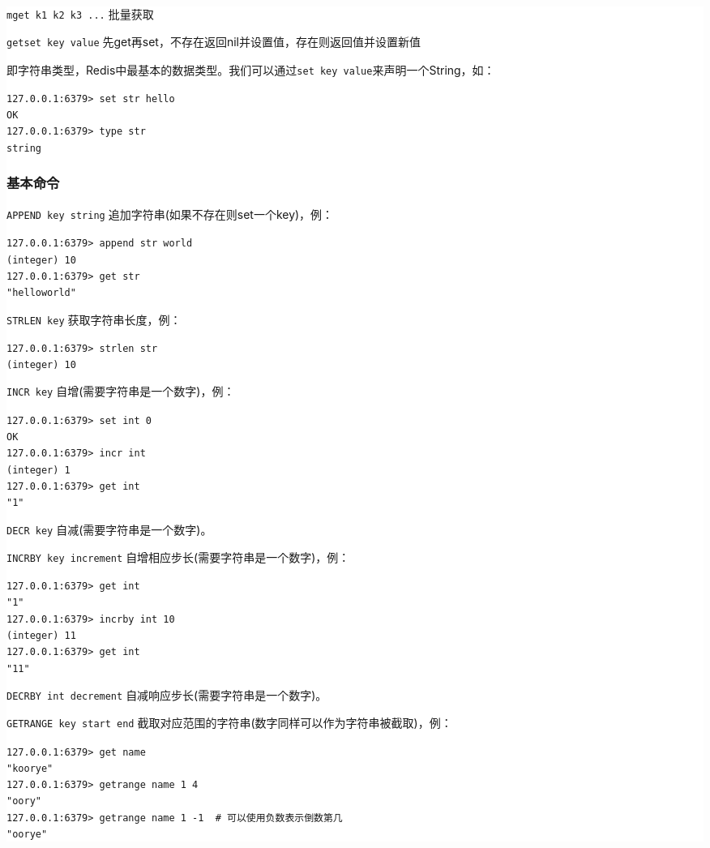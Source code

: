 `mget k1 k2 k3 ...`  批量获取

`getset key value`  先get再set，不存在返回nil并设置值，存在则返回值并设置新值

即字符串类型，Redis中最基本的数据类型。我们可以通过`set key value`来声明一个String，如：

```shell
127.0.0.1:6379> set str hello
OK
127.0.0.1:6379> type str
string
```

### 基本命令

`APPEND key string`  追加字符串(如果不存在则set一个key)，例：

```shell
127.0.0.1:6379> append str world
(integer) 10
127.0.0.1:6379> get str
"helloworld"
```

`STRLEN key`  获取字符串长度，例：

```shell
127.0.0.1:6379> strlen str
(integer) 10
```

`INCR key`  自增(需要字符串是一个数字)，例：

```shell
127.0.0.1:6379> set int 0
OK
127.0.0.1:6379> incr int
(integer) 1
127.0.0.1:6379> get int
"1"
```

`DECR key`  自减(需要字符串是一个数字)。

`INCRBY key increment`  自增相应步长(需要字符串是一个数字)，例：

```shell
127.0.0.1:6379> get int
"1"
127.0.0.1:6379> incrby int 10
(integer) 11
127.0.0.1:6379> get int
"11"
```

`DECRBY int decrement`  自减响应步长(需要字符串是一个数字)。

`GETRANGE key start end`   截取对应范围的字符串(数字同样可以作为字符串被截取)，例：

```shell
127.0.0.1:6379> get name
"koorye"
127.0.0.1:6379> getrange name 1 4
"oory"
127.0.0.1:6379> getrange name 1 -1  # 可以使用负数表示倒数第几
"oorye"
```
